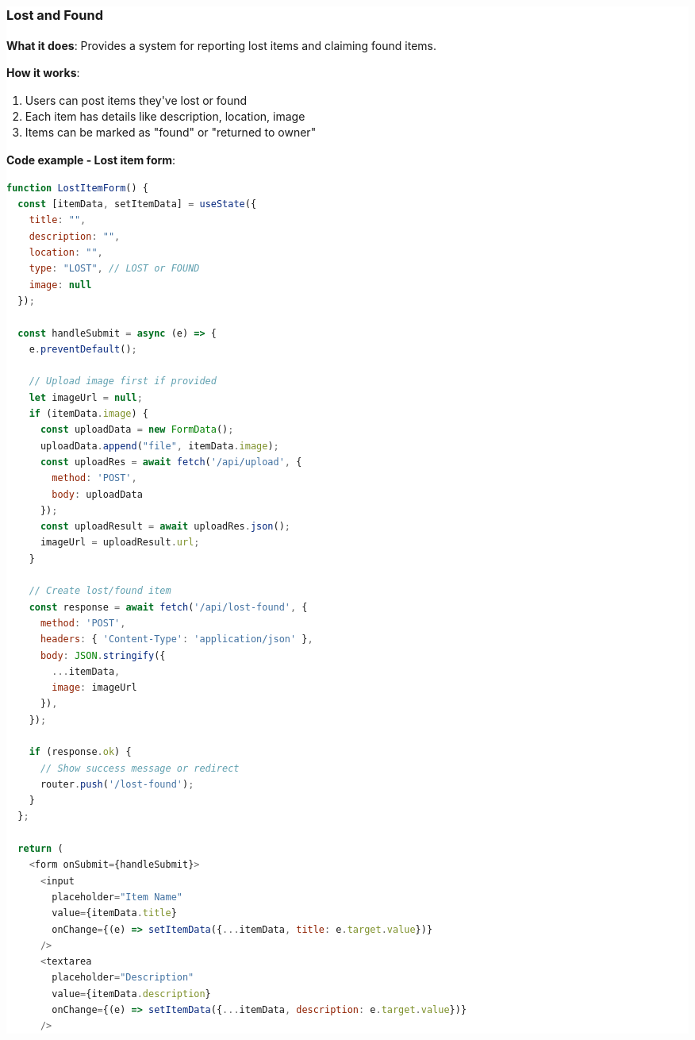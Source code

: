 
### Lost and Found

**What it does**: Provides a system for reporting lost items and claiming found items.

**How it works**:
1. Users can post items they've lost or found
2. Each item has details like description, location, image
3. Items can be marked as "found" or "returned to owner"

**Code example - Lost item form**:
```javascript
function LostItemForm() {
  const [itemData, setItemData] = useState({
    title: "",
    description: "",
    location: "",
    type: "LOST", // LOST or FOUND
    image: null
  });
  
  const handleSubmit = async (e) => {
    e.preventDefault();
    
    // Upload image first if provided
    let imageUrl = null;
    if (itemData.image) {
      const uploadData = new FormData();
      uploadData.append("file", itemData.image);
      const uploadRes = await fetch('/api/upload', {
        method: 'POST',
        body: uploadData
      });
      const uploadResult = await uploadRes.json();
      imageUrl = uploadResult.url;
    }
    
    // Create lost/found item
    const response = await fetch('/api/lost-found', {
      method: 'POST',
      headers: { 'Content-Type': 'application/json' },
      body: JSON.stringify({
        ...itemData,
        image: imageUrl
      }),
    });
    
    if (response.ok) {
      // Show success message or redirect
      router.push('/lost-found');
    }
  };
  
  return (
    <form onSubmit={handleSubmit}>
      <input 
        placeholder="Item Name"
        value={itemData.title}
        onChange={(e) => setItemData({...itemData, title: e.target.value})}
      />
      <textarea 
        placeholder="Description"
        value={itemData.description}
        onChange={(e) => setItemData({...itemData, description: e.target.value})}
      />
```